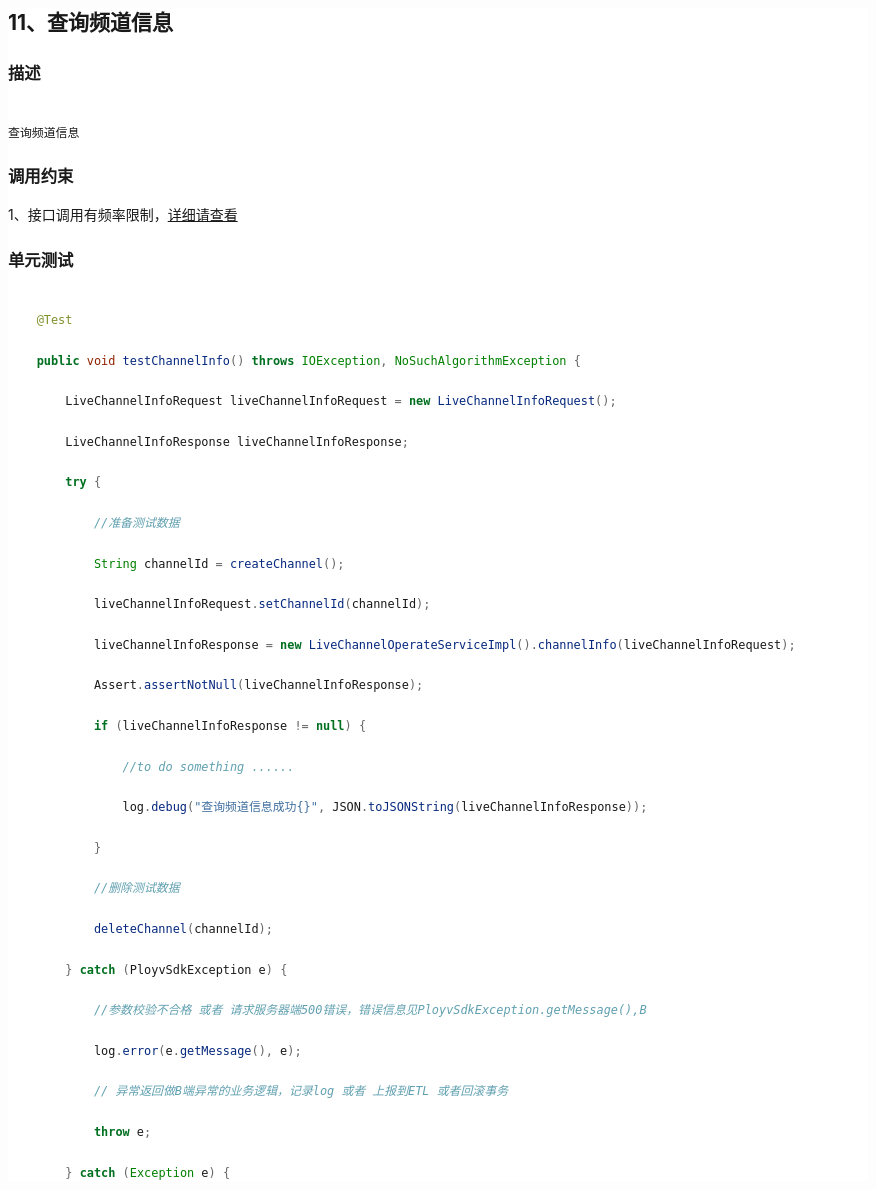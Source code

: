 ## 11、查询频道信息

### 描述

```

查询频道信息

```

### 调用约束

1、接口调用有频率限制，[详细请查看](../limit.md)


### 单元测试

```java

	@Test

	public void testChannelInfo() throws IOException, NoSuchAlgorithmException {

        LiveChannelInfoRequest liveChannelInfoRequest = new LiveChannelInfoRequest();

        LiveChannelInfoResponse liveChannelInfoResponse;

        try {

            //准备测试数据

            String channelId = createChannel();

            liveChannelInfoRequest.setChannelId(channelId);

            liveChannelInfoResponse = new LiveChannelOperateServiceImpl().channelInfo(liveChannelInfoRequest);

            Assert.assertNotNull(liveChannelInfoResponse);

            if (liveChannelInfoResponse != null) {

                //to do something ......

                log.debug("查询频道信息成功{}", JSON.toJSONString(liveChannelInfoResponse));

            }

            //删除测试数据

            deleteChannel(channelId);

        } catch (PloyvSdkException e) {

            //参数校验不合格 或者 请求服务器端500错误，错误信息见PloyvSdkException.getMessage(),B

            log.error(e.getMessage(), e);

            // 异常返回做B端异常的业务逻辑，记录log 或者 上报到ETL 或者回滚事务

            throw e;

        } catch (Exception e) {

```
